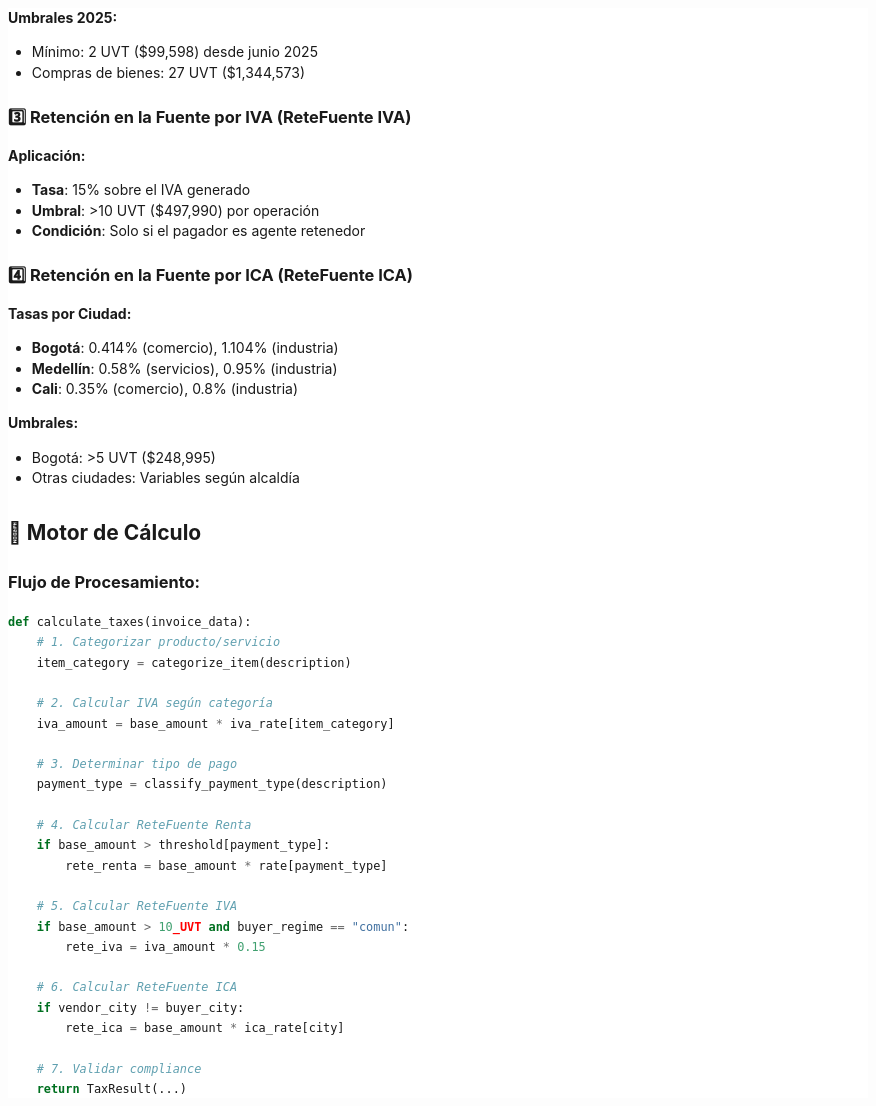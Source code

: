 **Umbrales 2025:**
- Mínimo: 2 UVT ($99,598) desde junio 2025
- Compras de bienes: 27 UVT ($1,344,573)

### 3️⃣ **Retención en la Fuente por IVA (ReteFuente IVA)**

**Aplicación:**
- **Tasa**: 15% sobre el IVA generado
- **Umbral**: >10 UVT ($497,990) por operación
- **Condición**: Solo si el pagador es agente retenedor

### 4️⃣ **Retención en la Fuente por ICA (ReteFuente ICA)**

**Tasas por Ciudad:**
- **Bogotá**: 0.414% (comercio), 1.104% (industria)
- **Medellín**: 0.58% (servicios), 0.95% (industria)
- **Cali**: 0.35% (comercio), 0.8% (industria)

**Umbrales:**
- Bogotá: >5 UVT ($248,995)
- Otras ciudades: Variables según alcaldía

## 🧮 Motor de Cálculo

### **Flujo de Procesamiento:**

```python
def calculate_taxes(invoice_data):
    # 1. Categorizar producto/servicio
    item_category = categorize_item(description)
    
    # 2. Calcular IVA según categoría
    iva_amount = base_amount * iva_rate[item_category]
    
    # 3. Determinar tipo de pago
    payment_type = classify_payment_type(description)
    
    # 4. Calcular ReteFuente Renta
    if base_amount > threshold[payment_type]:
        rete_renta = base_amount * rate[payment_type]
    
    # 5. Calcular ReteFuente IVA
    if base_amount > 10_UVT and buyer_regime == "comun":
        rete_iva = iva_amount * 0.15
    
    # 6. Calcular ReteFuente ICA
    if vendor_city != buyer_city:
        rete_ica = base_amount * ica_rate[city]
    
    # 7. Validar compliance
    return TaxResult(...)
```
